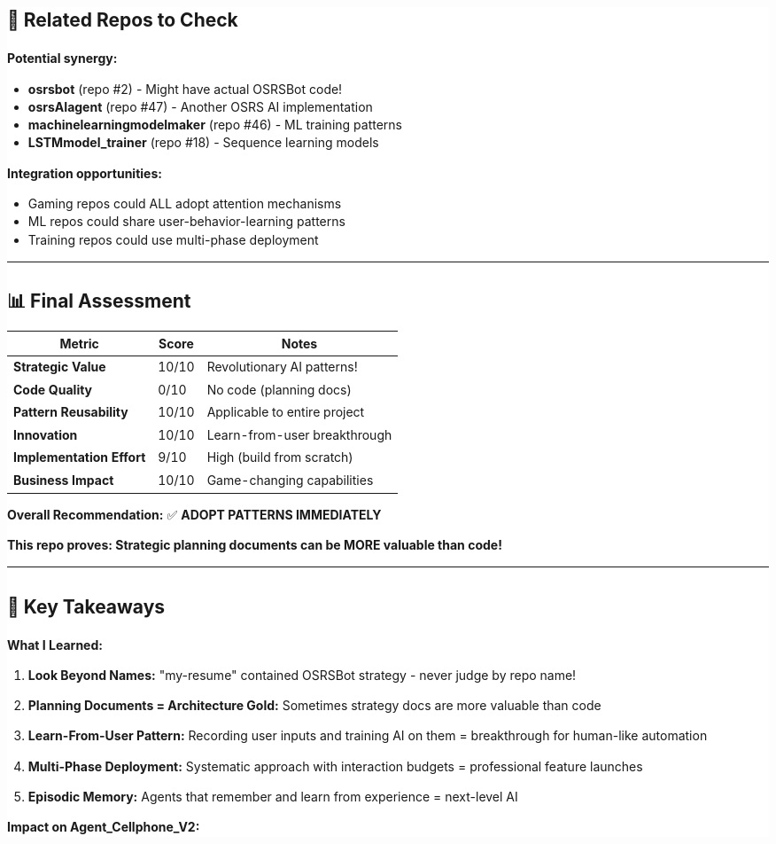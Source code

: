 
## 🔗 Related Repos to Check

**Potential synergy:**
- **osrsbot** (repo #2) - Might have actual OSRSBot code!
- **osrsAIagent** (repo #47) - Another OSRS AI implementation
- **machinelearningmodelmaker** (repo #46) - ML training patterns
- **LSTMmodel_trainer** (repo #18) - Sequence learning models

**Integration opportunities:**
- Gaming repos could ALL adopt attention mechanisms
- ML repos could share user-behavior-learning patterns
- Training repos could use multi-phase deployment

---

## 📊 Final Assessment

| Metric | Score | Notes |
|--------|-------|-------|
| **Strategic Value** | 10/10 | Revolutionary AI patterns! |
| **Code Quality** | 0/10 | No code (planning docs) |
| **Pattern Reusability** | 10/10 | Applicable to entire project |
| **Innovation** | 10/10 | Learn-from-user breakthrough |
| **Implementation Effort** | 9/10 | High (build from scratch) |
| **Business Impact** | 10/10 | Game-changing capabilities |

**Overall Recommendation:** ✅ **ADOPT PATTERNS IMMEDIATELY**

**This repo proves: Strategic planning documents can be MORE valuable than code!**

---

## 🚀 Key Takeaways

**What I Learned:**

1. **Look Beyond Names:** "my-resume" contained OSRSBot strategy - never judge by repo name!

2. **Planning Documents = Architecture Gold:** Sometimes strategy docs are more valuable than code

3. **Learn-From-User Pattern:** Recording user inputs and training AI on them = breakthrough for human-like automation

4. **Multi-Phase Deployment:** Systematic approach with interaction budgets = professional feature launches

5. **Episodic Memory:** Agents that remember and learn from experience = next-level AI

**Impact on Agent_Cellphone_V2:**
